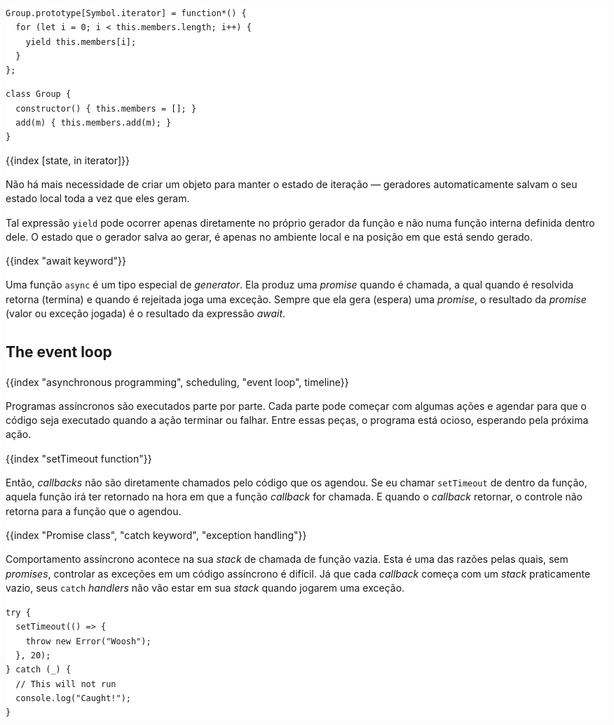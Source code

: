 ```
Group.prototype[Symbol.iterator] = function*() {
  for (let i = 0; i < this.members.length; i++) {
    yield this.members[i];
  }
};
```

```{hidden: true, includeCode: true}
class Group {
  constructor() { this.members = []; }
  add(m) { this.members.add(m); }
}
```

{{index [state, in iterator]}}

Não há mais necessidade de criar um objeto para manter o estado de iteração — geradores automaticamente salvam o seu estado local toda a vez que eles geram.

Tal expressão `yield` pode ocorrer apenas diretamente no próprio gerador da função e não numa função interna definida dentro dele. O estado que o gerador salva ao gerar, é apenas no ambiente local e na posição em que está sendo gerado.

{{index "await keyword"}}

Uma função `async` é um tipo especial de _generator_. Ela produz uma _promise_ quando é chamada, a qual quando é resolvida retorna (termina) e quando é rejeitada joga uma exceção. Sempre que ela gera (espera) uma _promise_, o resultado da _promise_ (valor ou exceção jogada) é o resultado da expressão _await_.

## The event loop

{{index "asynchronous programming", scheduling, "event loop", timeline}}

Programas assíncronos são executados parte por parte. Cada parte pode começar com algumas ações e agendar para que o código seja executado quando a ação terminar ou falhar. Entre essas peças, o programa está ocioso, esperando pela próxima ação.

{{index "setTimeout function"}}

Então, _callbacks_ não são diretamente chamados pelo código que os agendou. Se eu chamar `setTimeout` de dentro da função, aquela função irá ter retornado na hora em que a função _callback_ for chamada. E quando o _callback_ retornar, o controle não retorna para a função que o agendou.

{{index "Promise class", "catch keyword", "exception handling"}}

Comportamento assíncrono acontece na sua _stack_ de chamada de função vazia. Esta é uma das razões pelas quais, sem _promises_, controlar as exceções em um código assíncrono é difícil. Já que cada _callback_ começa com um _stack_ praticamente vazio, seus ``` catch ``` _handlers_ não vão estar em sua _stack_ quando jogarem uma exceção.

```
try {
  setTimeout(() => {
    throw new Error("Woosh");
  }, 20);
} catch (_) {
  // This will not run
  console.log("Caught!");
}
```
